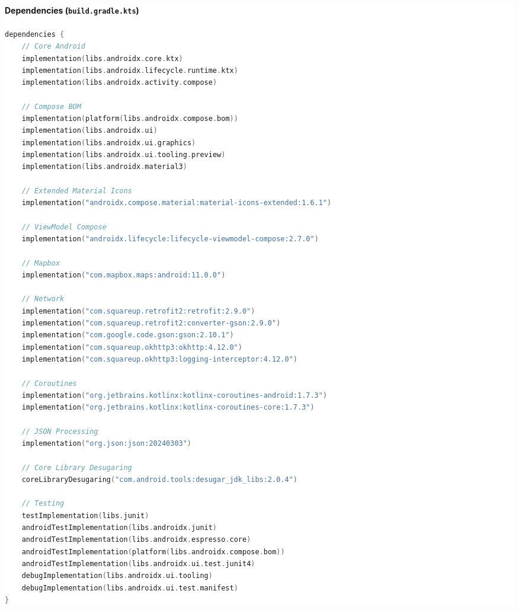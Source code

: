 #### Dependencies (`build.gradle.kts`)
```kotlin
dependencies {
    // Core Android
    implementation(libs.androidx.core.ktx)
    implementation(libs.androidx.lifecycle.runtime.ktx)
    implementation(libs.androidx.activity.compose)
    
    // Compose BOM
    implementation(platform(libs.androidx.compose.bom))
    implementation(libs.androidx.ui)
    implementation(libs.androidx.ui.graphics)
    implementation(libs.androidx.ui.tooling.preview)
    implementation(libs.androidx.material3)
    
    // Extended Material Icons
    implementation("androidx.compose.material:material-icons-extended:1.6.1")
    
    // ViewModel Compose
    implementation("androidx.lifecycle:lifecycle-viewmodel-compose:2.7.0")
    
    // Mapbox
    implementation("com.mapbox.maps:android:11.0.0")
    
    // Network
    implementation("com.squareup.retrofit2:retrofit:2.9.0")
    implementation("com.squareup.retrofit2:converter-gson:2.9.0")
    implementation("com.google.code.gson:gson:2.10.1")
    implementation("com.squareup.okhttp3:okhttp:4.12.0")
    implementation("com.squareup.okhttp3:logging-interceptor:4.12.0")
    
    // Coroutines
    implementation("org.jetbrains.kotlinx:kotlinx-coroutines-android:1.7.3")
    implementation("org.jetbrains.kotlinx:kotlinx-coroutines-core:1.7.3")
    
    // JSON Processing
    implementation("org.json:json:20240303")
    
    // Core Library Desugaring
    coreLibraryDesugaring("com.android.tools:desugar_jdk_libs:2.0.4")
    
    // Testing
    testImplementation(libs.junit)
    androidTestImplementation(libs.androidx.junit)
    androidTestImplementation(libs.androidx.espresso.core)
    androidTestImplementation(platform(libs.androidx.compose.bom))
    androidTestImplementation(libs.androidx.ui.test.junit4)
    debugImplementation(libs.androidx.ui.tooling)
    debugImplementation(libs.androidx.ui.test.manifest)
}
```
